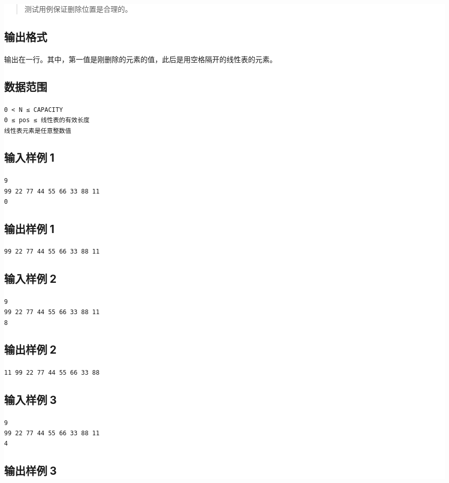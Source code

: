 > 测试用例保证删除位置是合理的。

## 输出格式

输出在一行。其中，第一值是刚删除的元素的值，此后是用空格隔开的线性表的元素。

## 数据范围

```
0 < N ≤ CAPACITY
0 ≤ pos ≤ 线性表的有效长度
线性表元素是任意整数值
```

## 输入样例 1

```
9
99 22 77 44 55 66 33 88 11
0
```

## 输出样例 1

```
99 22 77 44 55 66 33 88 11
```

## 输入样例 2

```
9
99 22 77 44 55 66 33 88 11
8
```

## 输出样例 2

```
11 99 22 77 44 55 66 33 88
```

## 输入样例 3

```
9
99 22 77 44 55 66 33 88 11
4
```

## 输出样例 3
